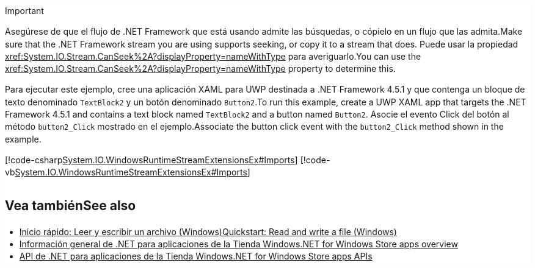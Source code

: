 > [!IMPORTANT]
> <span data-ttu-id="b0963-141">Asegúrese de que el flujo de .NET Framework que está usando admite las búsquedas, o cópielo en un flujo que las admita.</span><span class="sxs-lookup"><span data-stu-id="b0963-141">Make sure that the .NET Framework stream you are using supports seeking, or copy it to a stream that does.</span></span> <span data-ttu-id="b0963-142">Puede usar la propiedad <xref:System.IO.Stream.CanSeek%2A?displayProperty=nameWithType> para averiguarlo.</span><span class="sxs-lookup"><span data-stu-id="b0963-142">You can use the <xref:System.IO.Stream.CanSeek%2A?displayProperty=nameWithType> property to determine this.</span></span>

<span data-ttu-id="b0963-143">Para ejecutar este ejemplo, cree una aplicación XAML para UWP destinada a .NET Framework 4.5.1 y que contenga un bloque de texto denominado `TextBlock2` y un botón denominado `Button2`.</span><span class="sxs-lookup"><span data-stu-id="b0963-143">To run this example, create a UWP XAML app that targets the .NET Framework 4.5.1 and contains a text block named `TextBlock2` and a button named `Button2`.</span></span> <span data-ttu-id="b0963-144">Asocie el evento Click del botón al método `button2_Click` mostrado en el ejemplo.</span><span class="sxs-lookup"><span data-stu-id="b0963-144">Associate the button click event with the `button2_Click` method shown in the example.</span></span>

  [!code-csharp[System.IO.WindowsRuntimeStreamExtensionsEx#Imports](~/samples/snippets/csharp/VS_Snippets_CLR_System/system.io.windowsruntimestreamextensionsex/cs/mainpage2.xaml.cs)]
  [!code-vb[System.IO.WindowsRuntimeStreamExtensionsEx#Imports](~/samples/snippets/visualbasic/VS_Snippets_CLR_System/system.io.windowsruntimestreamextensionsex/vb/mainpage2.xaml.vb)]

## <a name="see-also"></a><span data-ttu-id="b0963-145">Vea también</span><span class="sxs-lookup"><span data-stu-id="b0963-145">See also</span></span>

- <span data-ttu-id="b0963-146">[Inicio rápido: Leer y escribir un archivo (Windows)](/previous-versions/windows/apps/hh464978(v=win.10))</span><span class="sxs-lookup"><span data-stu-id="b0963-146">[Quickstart: Read and write a file (Windows)](/previous-versions/windows/apps/hh464978(v=win.10))</span></span>  
- <span data-ttu-id="b0963-147">[Información general de .NET para aplicaciones de la Tienda Windows](/previous-versions/windows/apps/br230302(v=vs.140))</span><span class="sxs-lookup"><span data-stu-id="b0963-147">[.NET for Windows Store apps overview](/previous-versions/windows/apps/br230302(v=vs.140))</span></span>  
- <span data-ttu-id="b0963-148">[API de .NET para aplicaciones de la Tienda Windows](/previous-versions/br230232(v=vs.120))</span><span class="sxs-lookup"><span data-stu-id="b0963-148">[.NET for Windows Store apps APIs](/previous-versions/br230232(v=vs.120))</span></span>
